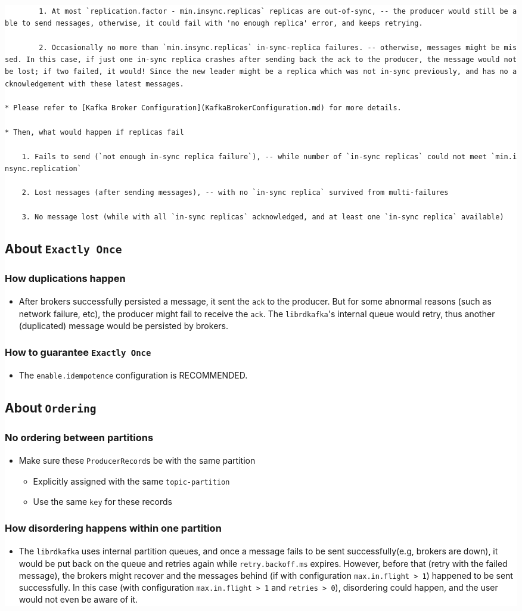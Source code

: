             1. At most `replication.factor - min.insync.replicas` replicas are out-of-sync, -- the producer would still be able to send messages, otherwise, it could fail with 'no enough replica' error, and keeps retrying.

            2. Occasionally no more than `min.insync.replicas` in-sync-replica failures. -- otherwise, messages might be missed. In this case, if just one in-sync replica crashes after sending back the ack to the producer, the message would not be lost; if two failed, it would! Since the new leader might be a replica which was not in-sync previously, and has no acknowledgement with these latest messages.

    * Please refer to [Kafka Broker Configuration](KafkaBrokerConfiguration.md) for more details.

    * Then, what would happen if replicas fail

        1. Fails to send (`not enough in-sync replica failure`), -- while number of `in-sync replicas` could not meet `min.insync.replication` 

        2. Lost messages (after sending messages), -- with no `in-sync replica` survived from multi-failures

        3. No message lost (while with all `in-sync replicas` acknowledged, and at least one `in-sync replica` available)


## About `Exactly Once`

### How duplications happen

* After brokers successfully persisted a message, it sent the `ack` to the producer. But for some abnormal reasons (such as network failure, etc), the producer might fail to receive the `ack`. The `librdkafka`'s internal queue would retry, thus another (duplicated) message would be persisted by brokers.

### How to guarantee `Exactly Once`

* The `enable.idempotence` configuration is RECOMMENDED.


## About `Ordering`

### No ordering between partitions

* Make sure these `ProducerRecord`s be with the same partition

    - Explicitly assigned with the same `topic-partition`

    - Use the same `key` for these records

### How disordering happens within one partition

* The `librdkafka` uses internal partition queues, and once a message fails to be sent successfully(e.g, brokers are down), it would be put back on the queue and retries again while `retry.backoff.ms` expires. However, before that (retry with the failed message), the brokers might recover and the messages behind (if with configuration `max.in.flight > 1`) happened to be sent successfully. In this case (with configuration `max.in.flight > 1` and `retries > 0`), disordering could happen, and the user would not even be aware of it.

